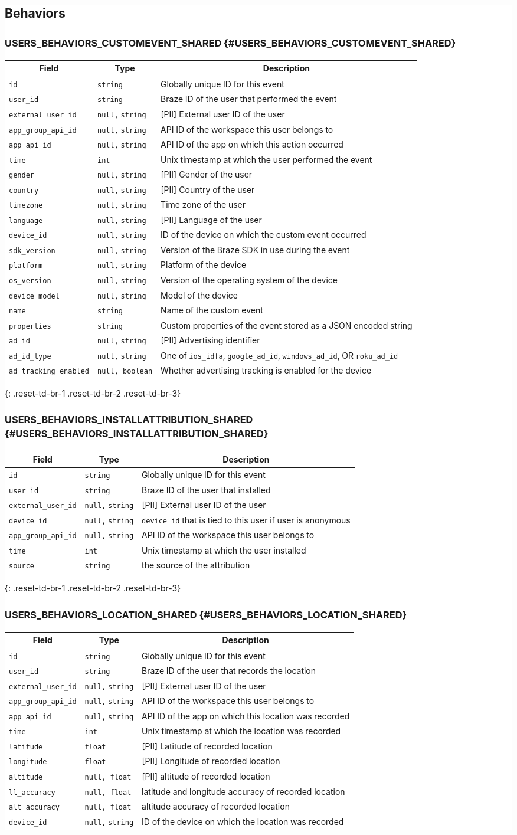 
## Behaviors

### USERS_BEHAVIORS_CUSTOMEVENT_SHARED {#USERS_BEHAVIORS_CUSTOMEVENT_SHARED}

Field | Type | Description
------|------|------------
`id` | `string` | Globally unique ID for this event
`user_id` | `string` | Braze ID of the user that performed the event
`external_user_id` | `null,`&nbsp;`string` | [PII] External user ID of the user
`app_group_api_id` | `null,`&nbsp;`string` | API ID of the workspace this user belongs to
`app_api_id` | `null,`&nbsp;`string` | API ID of the app on which this action occurred
`time` | `int` | Unix timestamp at which the user performed the event
`gender` | `null,`&nbsp;`string` | [PII] Gender of the user
`country` | `null,`&nbsp;`string` | [PII] Country of the user
`timezone` | `null,`&nbsp;`string` | Time zone of the user
`language` | `null,`&nbsp;`string` | [PII] Language of the user
`device_id` | `null,`&nbsp;`string` | ID of the device on which the custom event occurred
`sdk_version` | `null,`&nbsp;`string` | Version of the Braze SDK in use during the event
`platform` | `null,`&nbsp;`string` | Platform of the device
`os_version` | `null,`&nbsp;`string` | Version of the operating system of the device
`device_model` | `null,`&nbsp;`string` | Model of the device
`name` | `string` | Name of the custom event
`properties` | `string` | Custom properties of the event stored as a JSON encoded string
`ad_id` | `null,`&nbsp;`string` | [PII] Advertising identifier
`ad_id_type` | `null,`&nbsp;`string` | One of `ios_idfa`, `google_ad_id`, `windows_ad_id`, OR `roku_ad_id`
`ad_tracking_enabled` | `null, boolean` | Whether advertising tracking is enabled for the device
{: .reset-td-br-1 .reset-td-br-2 .reset-td-br-3}

### USERS_BEHAVIORS_INSTALLATTRIBUTION_SHARED {#USERS_BEHAVIORS_INSTALLATTRIBUTION_SHARED}

Field | Type | Description
------|------|------------
`id` | `string` | Globally unique ID for this event
`user_id` | `string` | Braze ID of the user that installed
`external_user_id` | `null,`&nbsp;`string` | [PII] External user ID of the user
`device_id` | `null,`&nbsp;`string` | `device_id` that is tied to this user if user is anonymous
`app_group_api_id` | `null,`&nbsp;`string` | API ID of the workspace this user belongs to
`time` | `int` | Unix timestamp at which the user installed
`source` | `string` | the source of the attribution
{: .reset-td-br-1 .reset-td-br-2 .reset-td-br-3}

### USERS_BEHAVIORS_LOCATION_SHARED {#USERS_BEHAVIORS_LOCATION_SHARED}

Field | Type | Description
------|------|------------
`id` | `string` | Globally unique ID for this event
`user_id` | `string` | Braze ID of the user that records the location
`external_user_id` | `null,`&nbsp;`string` | [PII] External user ID of the user
`app_group_api_id` | `null,`&nbsp;`string` | API ID of the workspace this user belongs to
`app_api_id` | `null,`&nbsp;`string` | API ID of the app on which this location was recorded
`time` | `int` | Unix timestamp at which the location was recorded
`latitude` | `float` | [PII] Latitude of recorded location
`longitude` | `float` | [PII] Longitude of recorded location
`altitude` | `null, float` | [PII] altitude of recorded location
`ll_accuracy` | `null, float` | latitude and longitude accuracy of recorded location
`alt_accuracy` | `null, float` | altitude accuracy of recorded location
`device_id` | `null,`&nbsp;`string` | ID of the device on which the location was recorded